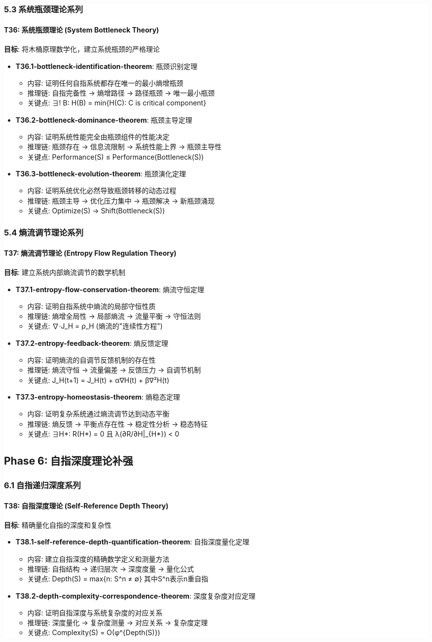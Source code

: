 ### 5.3 系统瓶颈理论系列

#### T36: 系统瓶颈理论 (System Bottleneck Theory)  
**目标**: 将木桶原理数学化，建立系统瓶颈的严格理论

- **T36.1-bottleneck-identification-theorem**: 瓶颈识别定理
  - 内容: 证明任何自指系统都存在唯一的最小熵增瓶颈
  - 推理链: 自指完备性 → 熵增路径 → 路径瓶颈 → 唯一最小瓶颈
  - 关键点: ∃! B: H(B) = min{H(C): C is critical component}

- **T36.2-bottleneck-dominance-theorem**: 瓶颈主导定理
  - 内容: 证明系统性能完全由瓶颈组件的性能决定
  - 推理链: 瓶颈存在 → 信息流限制 → 系统性能上界 → 瓶颈主导性
  - 关键点: Performance(S) ≤ Performance(Bottleneck(S))

- **T36.3-bottleneck-evolution-theorem**: 瓶颈演化定理
  - 内容: 证明系统优化必然导致瓶颈转移的动态过程
  - 推理链: 瓶颈主导 → 优化压力集中 → 瓶颈解决 → 新瓶颈涌现
  - 关键点: Optimize(S) → Shift(Bottleneck(S))

### 5.4 熵流调节理论系列

#### T37: 熵流调节理论 (Entropy Flow Regulation Theory)
**目标**: 建立系统内部熵流调节的数学机制

- **T37.1-entropy-flow-conservation-theorem**: 熵流守恒定理
  - 内容: 证明自指系统中熵流的局部守恒性质
  - 推理链: 熵增全局性 → 局部熵流 → 流量平衡 → 守恒法则
  - 关键点: ∇·J_H = ρ_H (熵流的"连续性方程")

- **T37.2-entropy-feedback-theorem**: 熵反馈定理
  - 内容: 证明熵流的自调节反馈机制的存在性
  - 推理链: 熵流守恒 → 流量偏差 → 反馈压力 → 自调节机制
  - 关键点: J_H(t+1) = J_H(t) + α∇H(t) + β∇²H(t)

- **T37.3-entropy-homeostasis-theorem**: 熵稳态定理
  - 内容: 证明复杂系统通过熵流调节达到动态平衡
  - 推理链: 熵反馈 → 平衡点存在性 → 稳定性分析 → 稳态特征
  - 关键点: ∃H*: R(H*) = 0 且 λ(∂R/∂H|_{H*}) < 0

## Phase 6: 自指深度理论补强

### 6.1 自指递归深度系列

#### T38: 自指深度理论 (Self-Reference Depth Theory)
**目标**: 精确量化自指的深度和复杂性

- **T38.1-self-reference-depth-quantification-theorem**: 自指深度量化定理
  - 内容: 建立自指深度的精确数学定义和测量方法
  - 推理链: 自指结构 → 递归层次 → 深度度量 → 量化公式
  - 关键点: Depth(S) = max{n: S^n ≠ ∅} 其中S^n表示n重自指

- **T38.2-depth-complexity-correspondence-theorem**: 深度复杂度对应定理
  - 内容: 证明自指深度与系统复杂度的对应关系
  - 推理链: 深度量化 → 复杂度测量 → 对应关系 → 复杂度定理
  - 关键点: Complexity(S) = O(φ^{Depth(S)})
